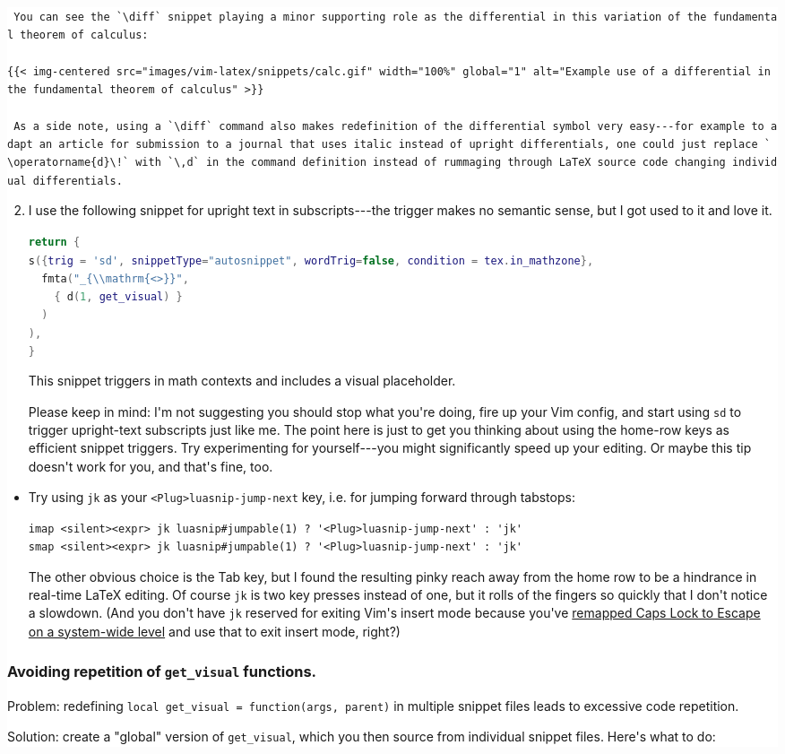      You can see the `\diff` snippet playing a minor supporting role as the differential in this variation of the fundamental theorem of calculus:

    {{< img-centered src="images/vim-latex/snippets/calc.gif" width="100%" global="1" alt="Example use of a differential in the fundamental theorem of calculus" >}}

     As a side note, using a `\diff` command also makes redefinition of the differential symbol very easy---for example to adapt an article for submission to a journal that uses italic instead of upright differentials, one could just replace `\operatorname{d}\!` with `\,d` in the command definition instead of rummaging through LaTeX source code changing individual differentials.

  2. I use the following snippet for upright text in subscripts---the trigger makes no semantic sense, but I got used to it and love it.

     ```lua
     return {
     s({trig = 'sd', snippetType="autosnippet", wordTrig=false, condition = tex.in_mathzone},
       fmta("_{\\mathrm{<>}}",
         { d(1, get_visual) }
       )
     ),
     }
     ```
     This snippet triggers in math contexts and includes a visual placeholder.

     Please keep in mind: I'm not suggesting you should stop what you're doing, fire up your Vim config, and start using `sd` to trigger upright-text subscripts just like me.
     The point here is just to get you thinking about using the home-row keys as efficient snippet triggers.
     Try experimenting for yourself---you might significantly speed up your editing.
     Or maybe this tip doesn't work for you, and that's fine, too.

- Try using `jk` as your `<Plug>luasnip-jump-next` key, i.e. for jumping forward through tabstops:

  ```vim
  imap <silent><expr> jk luasnip#jumpable(1) ? '<Plug>luasnip-jump-next' : 'jk'
  smap <silent><expr> jk luasnip#jumpable(1) ? '<Plug>luasnip-jump-next' : 'jk'
  ```

  The other obvious choice is the Tab key, but I found the resulting pinky reach away from the home row to be a hindrance in real-time LaTeX editing.
  Of course `jk` is two key presses instead of one, but it rolls of the fingers so quickly that I don't notice a slowdown.
  (And you don't have `jk` reserved for exiting Vim's insert mode because you've [remapped Caps Lock to Escape on a system-wide level](https://www.dannyguo.com/blog/remap-caps-lock-to-escape-and-control/) and use that to exit insert mode, right?)

### Avoiding repetition of `get_visual` functions.

Problem: redefining `local get_visual = function(args, parent)` in multiple snippet files leads to excessive code repetition.

Solution: create a "global" version of `get_visual`, which you then source from individual snippet files.
Here's what to do:
